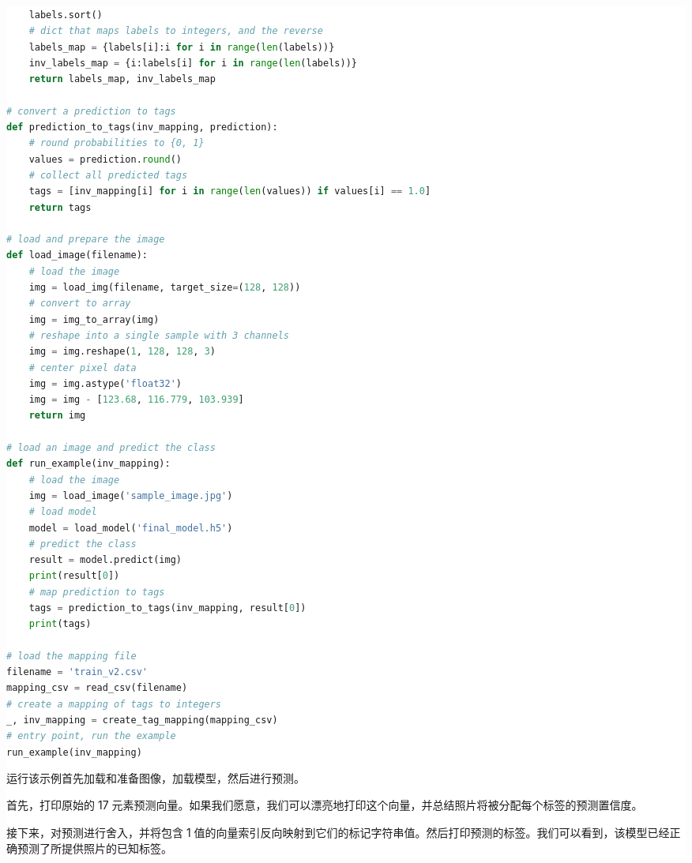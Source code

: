 ```py
	labels.sort()
	# dict that maps labels to integers, and the reverse
	labels_map = {labels[i]:i for i in range(len(labels))}
	inv_labels_map = {i:labels[i] for i in range(len(labels))}
	return labels_map, inv_labels_map

# convert a prediction to tags
def prediction_to_tags(inv_mapping, prediction):
	# round probabilities to {0, 1}
	values = prediction.round()
	# collect all predicted tags
	tags = [inv_mapping[i] for i in range(len(values)) if values[i] == 1.0]
	return tags

# load and prepare the image
def load_image(filename):
	# load the image
	img = load_img(filename, target_size=(128, 128))
	# convert to array
	img = img_to_array(img)
	# reshape into a single sample with 3 channels
	img = img.reshape(1, 128, 128, 3)
	# center pixel data
	img = img.astype('float32')
	img = img - [123.68, 116.779, 103.939]
	return img

# load an image and predict the class
def run_example(inv_mapping):
	# load the image
	img = load_image('sample_image.jpg')
	# load model
	model = load_model('final_model.h5')
	# predict the class
	result = model.predict(img)
	print(result[0])
	# map prediction to tags
	tags = prediction_to_tags(inv_mapping, result[0])
	print(tags)

# load the mapping file
filename = 'train_v2.csv'
mapping_csv = read_csv(filename)
# create a mapping of tags to integers
_, inv_mapping = create_tag_mapping(mapping_csv)
# entry point, run the example
run_example(inv_mapping)
```

运行该示例首先加载和准备图像，加载模型，然后进行预测。

首先，打印原始的 17 元素预测向量。如果我们愿意，我们可以漂亮地打印这个向量，并总结照片将被分配每个标签的预测置信度。

接下来，对预测进行舍入，并将包含 1 值的向量索引反向映射到它们的标记字符串值。然后打印预测的标签。我们可以看到，该模型已经正确预测了所提供照片的已知标签。

